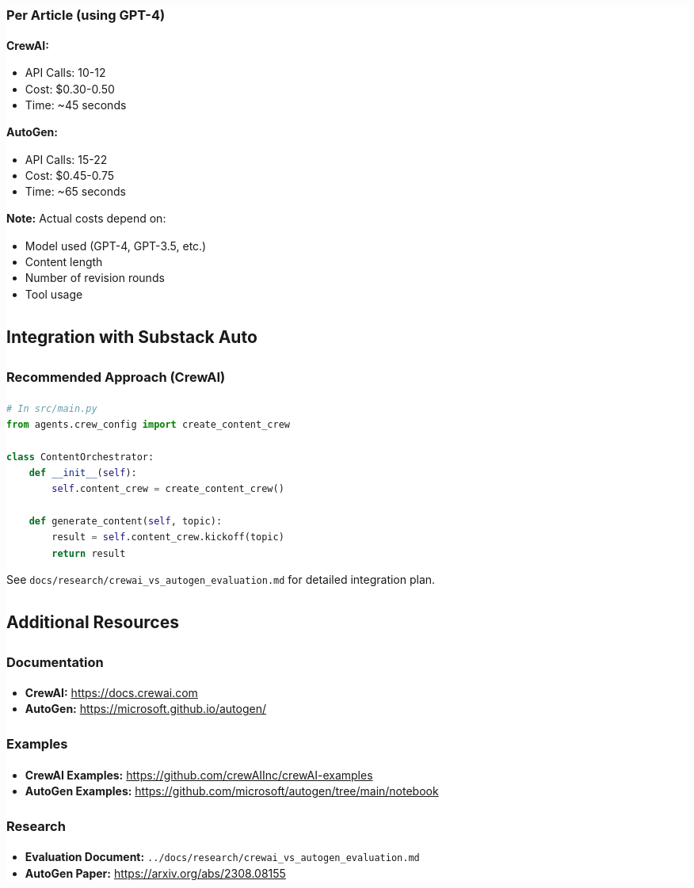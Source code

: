 ### Per Article (using GPT-4)

**CrewAI:**
- API Calls: 10-12
- Cost: $0.30-0.50
- Time: ~45 seconds

**AutoGen:**
- API Calls: 15-22
- Cost: $0.45-0.75
- Time: ~65 seconds

**Note:** Actual costs depend on:
- Model used (GPT-4, GPT-3.5, etc.)
- Content length
- Number of revision rounds
- Tool usage

## Integration with Substack Auto

### Recommended Approach (CrewAI)

```python
# In src/main.py
from agents.crew_config import create_content_crew

class ContentOrchestrator:
    def __init__(self):
        self.content_crew = create_content_crew()
    
    def generate_content(self, topic):
        result = self.content_crew.kickoff(topic)
        return result
```

See `docs/research/crewai_vs_autogen_evaluation.md` for detailed integration plan.

## Additional Resources

### Documentation
- **CrewAI:** https://docs.crewai.com
- **AutoGen:** https://microsoft.github.io/autogen/

### Examples
- **CrewAI Examples:** https://github.com/crewAIInc/crewAI-examples
- **AutoGen Examples:** https://github.com/microsoft/autogen/tree/main/notebook

### Research
- **Evaluation Document:** `../docs/research/crewai_vs_autogen_evaluation.md`
- **AutoGen Paper:** https://arxiv.org/abs/2308.08155

